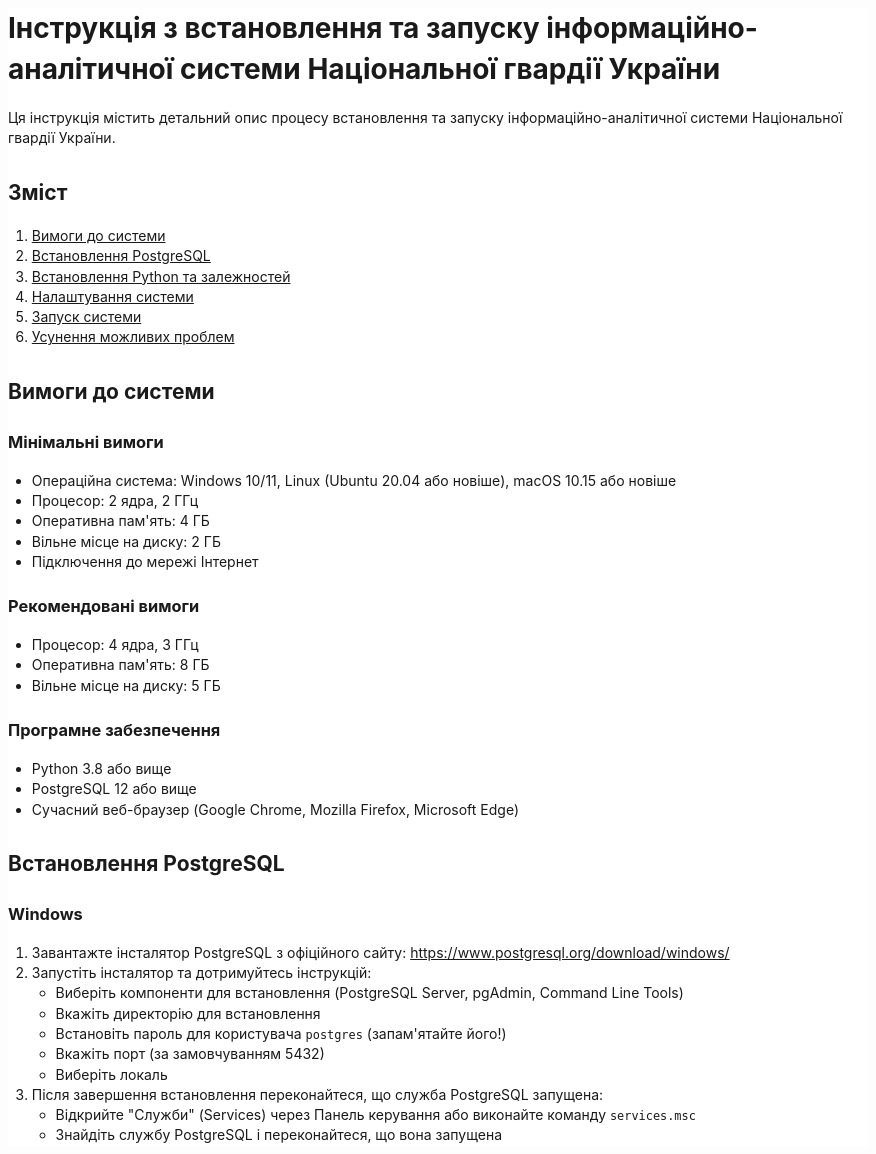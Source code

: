 # Інструкція з встановлення та запуску інформаційно-аналітичної системи Національної гвардії України

Ця інструкція містить детальний опис процесу встановлення та запуску інформаційно-аналітичної системи Національної гвардії України.

## Зміст

1. [Вимоги до системи](#вимоги-до-системи)
2. [Встановлення PostgreSQL](#встановлення-postgresql)
3. [Встановлення Python та залежностей](#встановлення-python-та-залежностей)
4. [Налаштування системи](#налаштування-системи)
5. [Запуск системи](#запуск-системи)
6. [Усунення можливих проблем](#усунення-можливих-проблем)

## Вимоги до системи

### Мінімальні вимоги

- Операційна система: Windows 10/11, Linux (Ubuntu 20.04 або новіше), macOS 10.15 або новіше
- Процесор: 2 ядра, 2 ГГц
- Оперативна пам'ять: 4 ГБ
- Вільне місце на диску: 2 ГБ
- Підключення до мережі Інтернет

### Рекомендовані вимоги

- Процесор: 4 ядра, 3 ГГц
- Оперативна пам'ять: 8 ГБ
- Вільне місце на диску: 5 ГБ

### Програмне забезпечення

- Python 3.8 або вище
- PostgreSQL 12 або вище
- Сучасний веб-браузер (Google Chrome, Mozilla Firefox, Microsoft Edge)

## Встановлення PostgreSQL

### Windows

1. Завантажте інсталятор PostgreSQL з офіційного сайту: https://www.postgresql.org/download/windows/
2. Запустіть інсталятор та дотримуйтесь інструкцій:
   - Виберіть компоненти для встановлення (PostgreSQL Server, pgAdmin, Command Line Tools)
   - Вкажіть директорію для встановлення
   - Встановіть пароль для користувача `postgres` (запам'ятайте його!)
   - Вкажіть порт (за замовчуванням 5432)
   - Виберіть локаль
3. Після завершення встановлення переконайтеся, що служба PostgreSQL запущена:
   - Відкрийте "Служби" (Services) через Панель керування або виконайте команду `services.msc`
   - Знайдіть службу PostgreSQL і переконайтеся, що вона запущена

